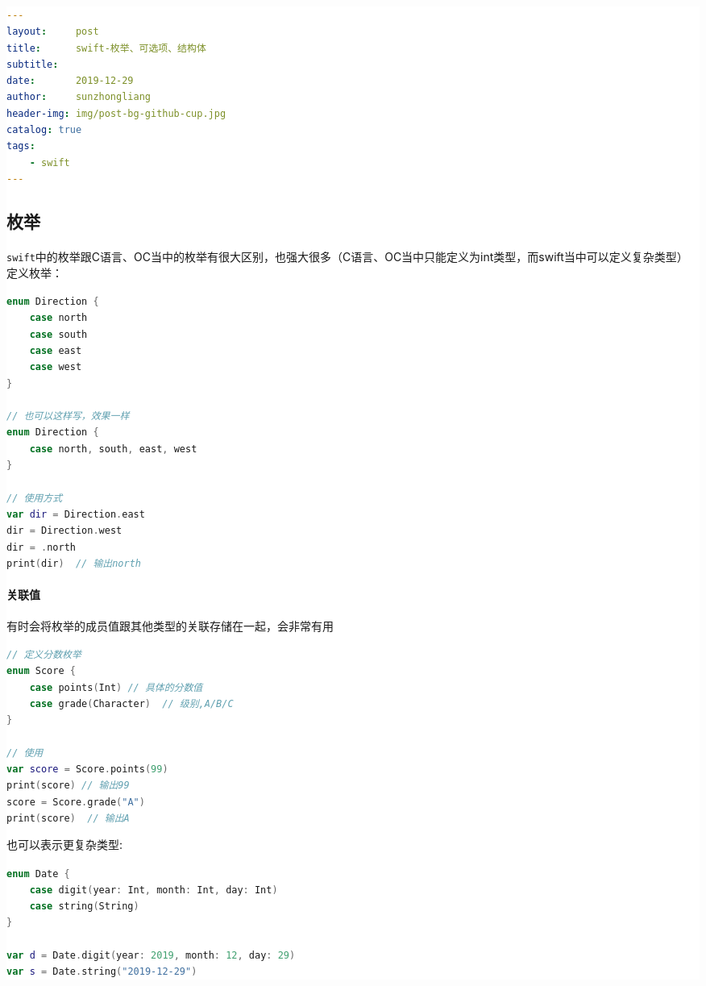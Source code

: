 ```yaml
---
layout:     post
title:      swift-枚举、可选项、结构体
subtitle:   
date:       2019-12-29
author:     sunzhongliang
header-img: img/post-bg-github-cup.jpg
catalog: true
tags:
    - swift
---
```



## 枚举
`swift`中的枚举跟C语言、OC当中的枚举有很大区别，也强大很多（C语言、OC当中只能定义为int类型，而swift当中可以定义复杂类型）<br>
定义枚举：
```swift
enum Direction {
    case north
    case south
    case east
    case west
}

// 也可以这样写，效果一样
enum Direction {
    case north, south, east, west
}

// 使用方式
var dir = Direction.east
dir = Direction.west
dir = .north
print(dir)  // 输出north
```

#### 关联值
有时会将枚举的成员值跟其他类型的关联存储在一起，会非常有用
```swift
// 定义分数枚举
enum Score {
    case points(Int) // 具体的分数值
    case grade(Character)  // 级别,A/B/C
}

// 使用
var score = Score.points(99)
print(score) // 输出99
score = Score.grade("A") 
print(score)  // 输出A
```
也可以表示更复杂类型:
```swift
enum Date {
    case digit(year: Int, month: Int, day: Int)
    case string(String)
}

var d = Date.digit(year: 2019, month: 12, day: 29)
var s = Date.string("2019-12-29")
```
